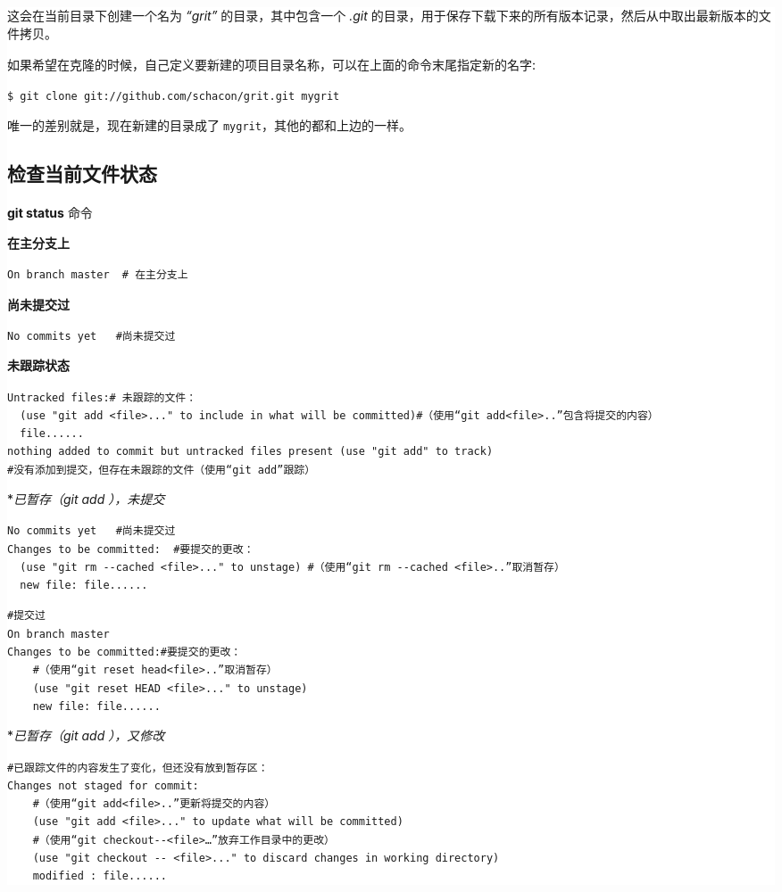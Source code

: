 这会在当前目录下创建一个名为 *“grit”* 的目录，其中包含一个 *.git* 的目录，用于保存下载下来的所有版本记录，然后从中取出最新版本的文件拷贝。

如果希望在克隆的时候，自己定义要新建的项目目录名称，可以在上面的命令末尾指定新的名字:

```shell
$ git clone git://github.com/schacon/grit.git mygrit
```

唯一的差别就是，现在新建的目录成了 `mygrit`，其他的都和上边的一样。



## 检查当前文件状态

**git status** 命令

**在主分支上**

```shell
On branch master  # 在主分支上
```

**尚未提交过**

```shell
No commits yet	 #尚未提交过
```

**未跟踪状态**

```shell
Untracked files:# 未跟踪的文件：
  (use "git add <file>..." to include in what will be committed)#（使用“git add<file>..”包含将提交的内容）
  file......
nothing added to commit but untracked files present (use "git add" to track)
#没有添加到提交，但存在未跟踪的文件（使用“git add”跟踪）
```

**已暂存（git add *），未提交**

```shell
No commits yet	 #尚未提交过
Changes to be committed:  #要提交的更改：
  (use "git rm --cached <file>..." to unstage) #（使用“git rm --cached <file>..”取消暂存）
  new file: file......
```

```shell
#提交过
On branch master
Changes to be committed:#要提交的更改：
	#（使用“git reset head<file>..”取消暂存）
  	(use "git reset HEAD <file>..." to unstage)
  	new file: file......
```

**已暂存（git add *），又修改**

```shell
#已跟踪文件的内容发生了变化，但还没有放到暂存区：
Changes not staged for commit:
	#（使用“git add<file>..”更新将提交的内容）
  	(use "git add <file>..." to update what will be committed)
	#（使用“git checkout--<file>…”放弃工作目录中的更改）
  	(use "git checkout -- <file>..." to discard changes in working directory)
  	modified : file......
```
